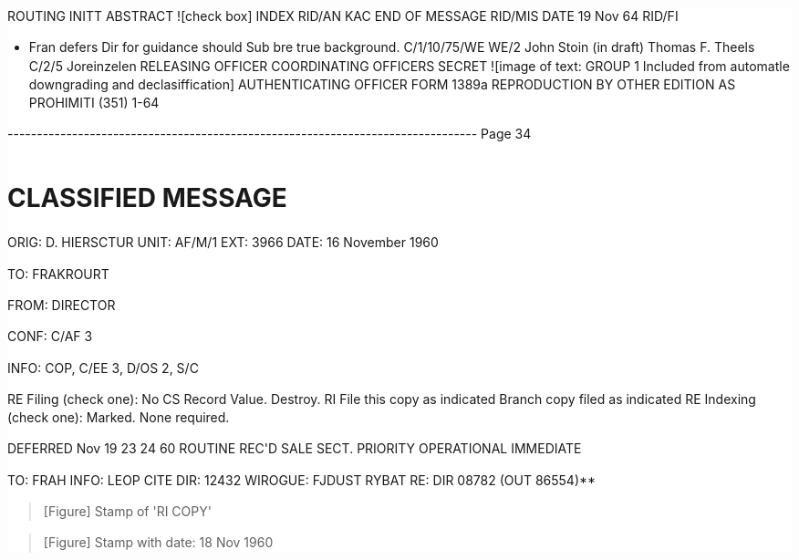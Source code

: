 ROUTING INITT
ABSTRACT ![check box] INDEX
RID/AN KAC
END OF MESSAGE
RID/MIS
DATE 19 Nov 64
RID/FI
* Fran defers Dir for guidance should Sub bre true background.
  C/1/10/75/WE WE/2 John Stoin (in draft)
  Thomas F. Theels C/2/5 Joreinzelen
  RELEASING OFFICER COORDINATING OFFICERS
  SECRET
  ![image of text: GROUP 1 Included from automatle downgrading and declasiffication]
  AUTHENTICATING
  OFFICER
  FORM 1389a REPRODUCTION BY OTHER EDITION AS PROHIMITI (351)
  1-64


-------------------------------------------------------------------------------- Page 34

# CLASSIFIED MESSAGE

ORIG: D. HIERSCTUR
UNIT: AF/M/1
EXT: 3966
DATE: 16 November 1960

TO: FRAKROURT

FROM: DIRECTOR

CONF: C/AF 3

INFO: COP, C/EE 3, D/OS 2, S/C

RE Filing (check one):
No CS Record Value. Destroy.
RI File this copy as indicated
Branch copy filed as indicated
RE Indexing (check one):
Marked. None required.

DEFERRED Nov 19 23 24 60
ROUTINE REC'D SALE SECT.
PRIORITY
OPERATIONAL IMMEDIATE

TO: FRAH INFO: LEOP CITE DIR: 12432
WIROGUE: FJDUST RYBAT
RE: DIR 08782 (OUT 86554)**

> [Figure] Stamp of 'RI COPY'

> [Figure] Stamp with date: 18 Nov 1960
